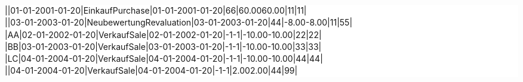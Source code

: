 ||<span data-ttu-id="1ba13-345">01-01-20</span><span class="sxs-lookup"><span data-stu-id="1ba13-345">01-01-20</span></span>|<span data-ttu-id="1ba13-346">Einkauf</span><span class="sxs-lookup"><span data-stu-id="1ba13-346">Purchase</span></span>|<span data-ttu-id="1ba13-347">01-01-20</span><span class="sxs-lookup"><span data-stu-id="1ba13-347">01-01-20</span></span>|<span data-ttu-id="1ba13-348">6</span><span class="sxs-lookup"><span data-stu-id="1ba13-348">6</span></span>|<span data-ttu-id="1ba13-349">60.00</span><span class="sxs-lookup"><span data-stu-id="1ba13-349">60.00</span></span>|<span data-ttu-id="1ba13-350">1</span><span class="sxs-lookup"><span data-stu-id="1ba13-350">1</span></span>|<span data-ttu-id="1ba13-351">1</span><span class="sxs-lookup"><span data-stu-id="1ba13-351">1</span></span>|  
||<span data-ttu-id="1ba13-352">03-01-20</span><span class="sxs-lookup"><span data-stu-id="1ba13-352">03-01-20</span></span>|<span data-ttu-id="1ba13-353">Neubewertung</span><span class="sxs-lookup"><span data-stu-id="1ba13-353">Revaluation</span></span>|<span data-ttu-id="1ba13-354">03-01-20</span><span class="sxs-lookup"><span data-stu-id="1ba13-354">03-01-20</span></span>|<span data-ttu-id="1ba13-355">4</span><span class="sxs-lookup"><span data-stu-id="1ba13-355">4</span></span>|<span data-ttu-id="1ba13-356">-8.00</span><span class="sxs-lookup"><span data-stu-id="1ba13-356">-8.00</span></span>|<span data-ttu-id="1ba13-357">1</span><span class="sxs-lookup"><span data-stu-id="1ba13-357">1</span></span>|<span data-ttu-id="1ba13-358">5</span><span class="sxs-lookup"><span data-stu-id="1ba13-358">5</span></span>|  
|<span data-ttu-id="1ba13-359">A</span><span class="sxs-lookup"><span data-stu-id="1ba13-359">A</span></span>|<span data-ttu-id="1ba13-360">02-01-20</span><span class="sxs-lookup"><span data-stu-id="1ba13-360">02-01-20</span></span>|<span data-ttu-id="1ba13-361">Verkauf</span><span class="sxs-lookup"><span data-stu-id="1ba13-361">Sale</span></span>|<span data-ttu-id="1ba13-362">02-01-20</span><span class="sxs-lookup"><span data-stu-id="1ba13-362">02-01-20</span></span>|<span data-ttu-id="1ba13-363">-1</span><span class="sxs-lookup"><span data-stu-id="1ba13-363">-1</span></span>|<span data-ttu-id="1ba13-364">-10.00</span><span class="sxs-lookup"><span data-stu-id="1ba13-364">-10.00</span></span>|<span data-ttu-id="1ba13-365">2</span><span class="sxs-lookup"><span data-stu-id="1ba13-365">2</span></span>|<span data-ttu-id="1ba13-366">2</span><span class="sxs-lookup"><span data-stu-id="1ba13-366">2</span></span>|  
|<span data-ttu-id="1ba13-367">B</span><span class="sxs-lookup"><span data-stu-id="1ba13-367">B</span></span>|<span data-ttu-id="1ba13-368">03-01-20</span><span class="sxs-lookup"><span data-stu-id="1ba13-368">03-01-20</span></span>|<span data-ttu-id="1ba13-369">Verkauf</span><span class="sxs-lookup"><span data-stu-id="1ba13-369">Sale</span></span>|<span data-ttu-id="1ba13-370">03-01-20</span><span class="sxs-lookup"><span data-stu-id="1ba13-370">03-01-20</span></span>|<span data-ttu-id="1ba13-371">-1</span><span class="sxs-lookup"><span data-stu-id="1ba13-371">-1</span></span>|<span data-ttu-id="1ba13-372">-10.00</span><span class="sxs-lookup"><span data-stu-id="1ba13-372">-10.00</span></span>|<span data-ttu-id="1ba13-373">3</span><span class="sxs-lookup"><span data-stu-id="1ba13-373">3</span></span>|<span data-ttu-id="1ba13-374">3</span><span class="sxs-lookup"><span data-stu-id="1ba13-374">3</span></span>|  
|<span data-ttu-id="1ba13-375">L</span><span class="sxs-lookup"><span data-stu-id="1ba13-375">C</span></span>|<span data-ttu-id="1ba13-376">04-01-20</span><span class="sxs-lookup"><span data-stu-id="1ba13-376">04-01-20</span></span>|<span data-ttu-id="1ba13-377">Verkauf</span><span class="sxs-lookup"><span data-stu-id="1ba13-377">Sale</span></span>|<span data-ttu-id="1ba13-378">04-01-20</span><span class="sxs-lookup"><span data-stu-id="1ba13-378">04-01-20</span></span>|<span data-ttu-id="1ba13-379">-1</span><span class="sxs-lookup"><span data-stu-id="1ba13-379">-1</span></span>|<span data-ttu-id="1ba13-380">-10.00</span><span class="sxs-lookup"><span data-stu-id="1ba13-380">-10.00</span></span>|<span data-ttu-id="1ba13-381">4</span><span class="sxs-lookup"><span data-stu-id="1ba13-381">4</span></span>|<span data-ttu-id="1ba13-382">4</span><span class="sxs-lookup"><span data-stu-id="1ba13-382">4</span></span>|  
||<span data-ttu-id="1ba13-383">04-01-20</span><span class="sxs-lookup"><span data-stu-id="1ba13-383">04-01-20</span></span>|<span data-ttu-id="1ba13-384">Verkauf</span><span class="sxs-lookup"><span data-stu-id="1ba13-384">Sale</span></span>|<span data-ttu-id="1ba13-385">04-01-20</span><span class="sxs-lookup"><span data-stu-id="1ba13-385">04-01-20</span></span>|<span data-ttu-id="1ba13-386">-1</span><span class="sxs-lookup"><span data-stu-id="1ba13-386">-1</span></span>|<span data-ttu-id="1ba13-387">2.00</span><span class="sxs-lookup"><span data-stu-id="1ba13-387">2.00</span></span>|<span data-ttu-id="1ba13-388">4</span><span class="sxs-lookup"><span data-stu-id="1ba13-388">4</span></span>|<span data-ttu-id="1ba13-389">9</span><span class="sxs-lookup"><span data-stu-id="1ba13-389">9</span></span>|  